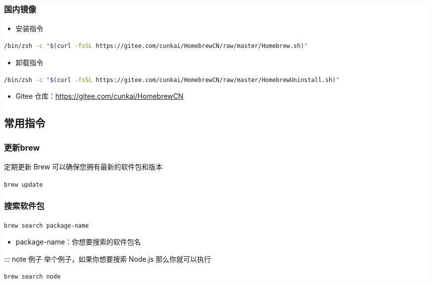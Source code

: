 ### 国内镜像

- 安装指令

```sh
/bin/zsh -c "$(curl -fsSL https://gitee.com/cunkai/HomebrewCN/raw/master/Homebrew.sh)"
```

- 卸载指令

```sh
/bin/zsh -c "$(curl -fsSL https://gitee.com/cunkai/HomebrewCN/raw/master/HomebrewUninstall.sh)"
```

- Gitee 仓库：https://gitee.com/cunkai/HomebrewCN

## 常用指令

### 更新brew

定期更新 Brew 可以确保您拥有最新的软件包和版本

```sh
brew update 
```

### 搜索软件包

```sh
brew search package-name
```

- package-name：你想要搜索的软件包名

::: note 例子
举个例子，如果你想要搜索 Node.js 那么你就可以执行

```sh
brew search node
```
